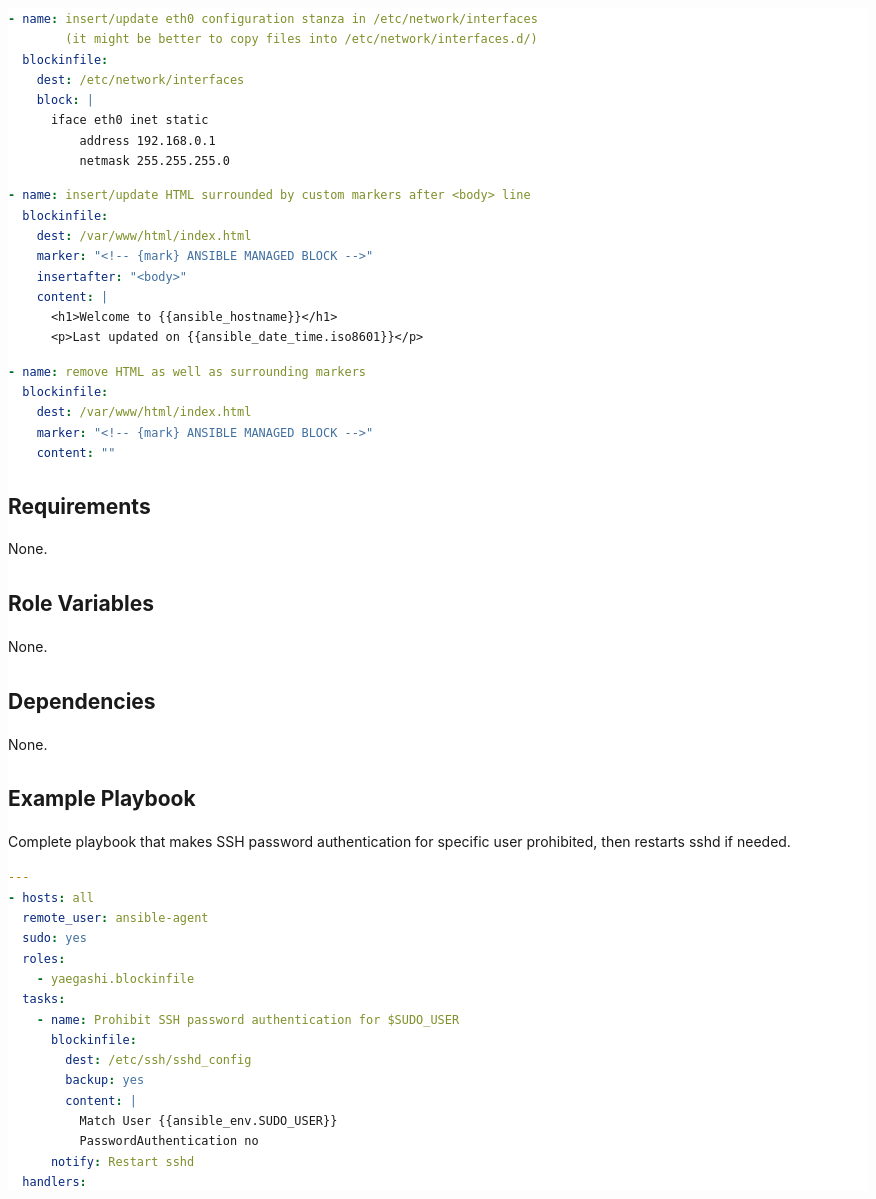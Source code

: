```yaml
- name: insert/update eth0 configuration stanza in /etc/network/interfaces
        (it might be better to copy files into /etc/network/interfaces.d/)
  blockinfile:
    dest: /etc/network/interfaces
    block: |
      iface eth0 inet static
          address 192.168.0.1
          netmask 255.255.255.0
```

```yaml
- name: insert/update HTML surrounded by custom markers after <body> line
  blockinfile:
    dest: /var/www/html/index.html
    marker: "<!-- {mark} ANSIBLE MANAGED BLOCK -->"
    insertafter: "<body>"
    content: |
      <h1>Welcome to {{ansible_hostname}}</h1>
      <p>Last updated on {{ansible_date_time.iso8601}}</p>
```

```yaml
- name: remove HTML as well as surrounding markers
  blockinfile:
    dest: /var/www/html/index.html
    marker: "<!-- {mark} ANSIBLE MANAGED BLOCK -->"
    content: ""
```

## Requirements

None.

## Role Variables

None.

## Dependencies

None.

## Example Playbook

Complete playbook
that makes SSH password authentication for specific user prohibited,
then restarts sshd if needed.

```yaml
---
- hosts: all
  remote_user: ansible-agent
  sudo: yes
  roles:
    - yaegashi.blockinfile
  tasks:
    - name: Prohibit SSH password authentication for $SUDO_USER
      blockinfile:
        dest: /etc/ssh/sshd_config
        backup: yes
        content: |
          Match User {{ansible_env.SUDO_USER}}
          PasswordAuthentication no
      notify: Restart sshd
  handlers:
```